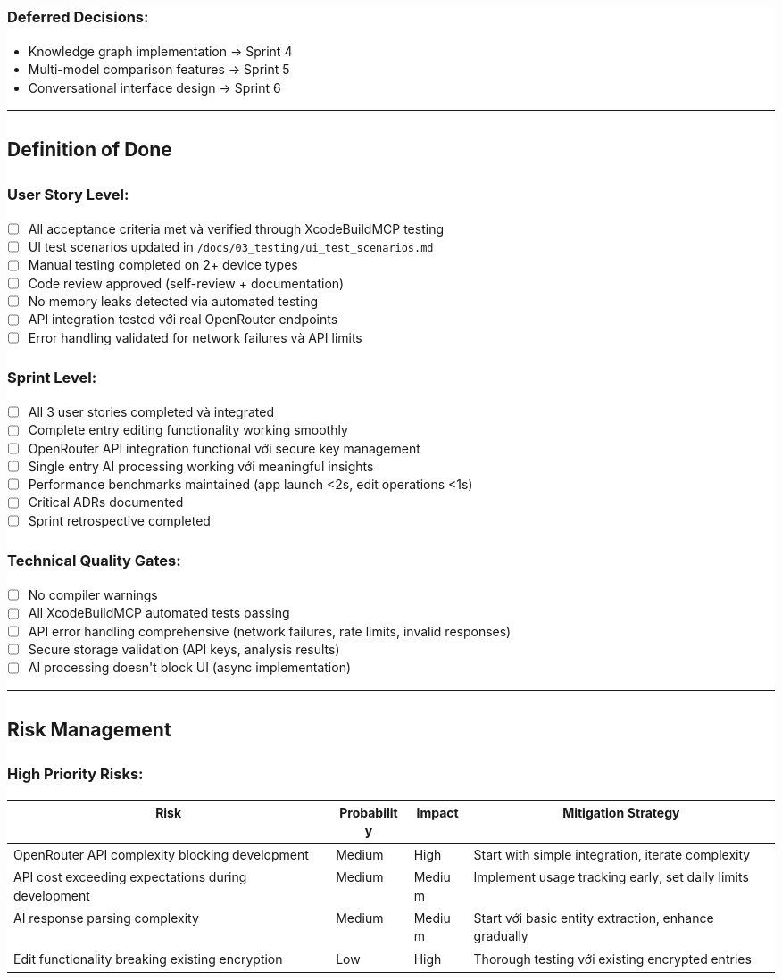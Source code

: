 ### **Deferred Decisions:**
- Knowledge graph implementation → Sprint 4
- Multi-model comparison features → Sprint 5
- Conversational interface design → Sprint 6

***

## Definition of Done

### **User Story Level:**
- [ ] All acceptance criteria met và verified through XcodeBuildMCP testing
- [ ] UI test scenarios updated in `/docs/03_testing/ui_test_scenarios.md`
- [ ] Manual testing completed on 2+ device types
- [ ] Code review approved (self-review + documentation)
- [ ] No memory leaks detected via automated testing
- [ ] API integration tested với real OpenRouter endpoints
- [ ] Error handling validated for network failures và API limits

### **Sprint Level:**
- [ ] All 3 user stories completed và integrated
- [ ] Complete entry editing functionality working smoothly
- [ ] OpenRouter API integration functional với secure key management
- [ ] Single entry AI processing working với meaningful insights
- [ ] Performance benchmarks maintained (app launch <2s, edit operations <1s)
- [ ] Critical ADRs documented
- [ ] Sprint retrospective completed

### **Technical Quality Gates:**
- [ ] No compiler warnings
- [ ] All XcodeBuildMCP automated tests passing  
- [ ] API error handling comprehensive (network failures, rate limits, invalid responses)
- [ ] Secure storage validation (API keys, analysis results)
- [ ] AI processing doesn't block UI (async implementation)

***

## Risk Management

### **High Priority Risks:**

| Risk | Probability | Impact | Mitigation Strategy |
|------|-------------|--------|-------------------|
| OpenRouter API complexity blocking development | Medium | High | Start with simple integration, iterate complexity |
| API cost exceeding expectations during development | Medium | Medium | Implement usage tracking early, set daily limits |
| AI response parsing complexity | Medium | Medium | Start với basic entity extraction, enhance gradually |
| Edit functionality breaking existing encryption | Low | High | Thorough testing với existing encrypted entries |
